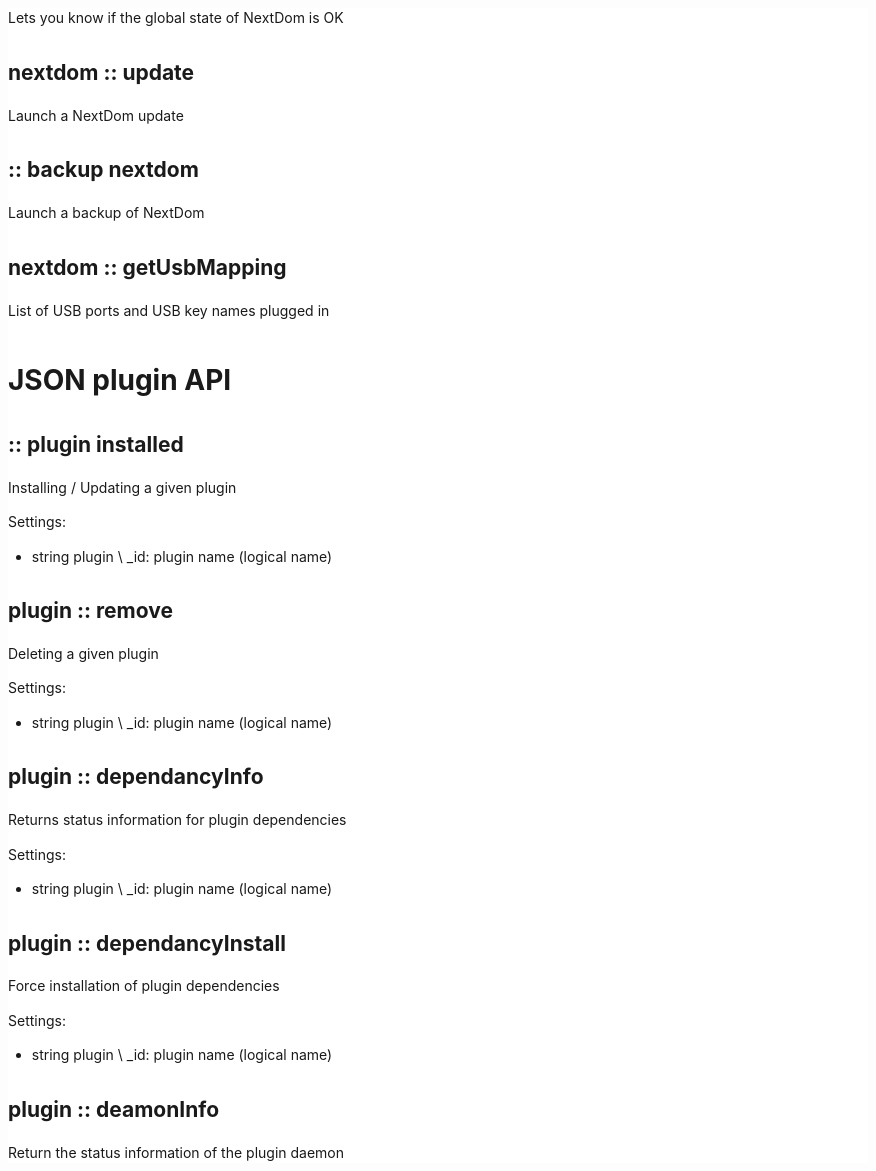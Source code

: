 Lets you know if the global state of NextDom is OK

nextdom :: update
--------------

Launch a NextDom update

:: backup nextdom
--------------

Launch a backup of NextDom

nextdom :: getUsbMapping
---------------------

List of USB ports and USB key names plugged in

JSON plugin API
===============

:: plugin installed
---------------

Installing / Updating a given plugin

Settings:

-   string plugin \ _id: plugin name (logical name)

plugin :: remove
--------------

Deleting a given plugin

Settings:

-   string plugin \ _id: plugin name (logical name)

plugin :: dependancyInfo
----------------------

Returns status information for plugin dependencies

Settings:

-   string plugin \ _id: plugin name (logical name)

plugin :: dependancyInstall
-------------------------

Force installation of plugin dependencies

Settings:

-   string plugin \ _id: plugin name (logical name)

plugin :: deamonInfo
------------------

Return the status information of the plugin daemon
